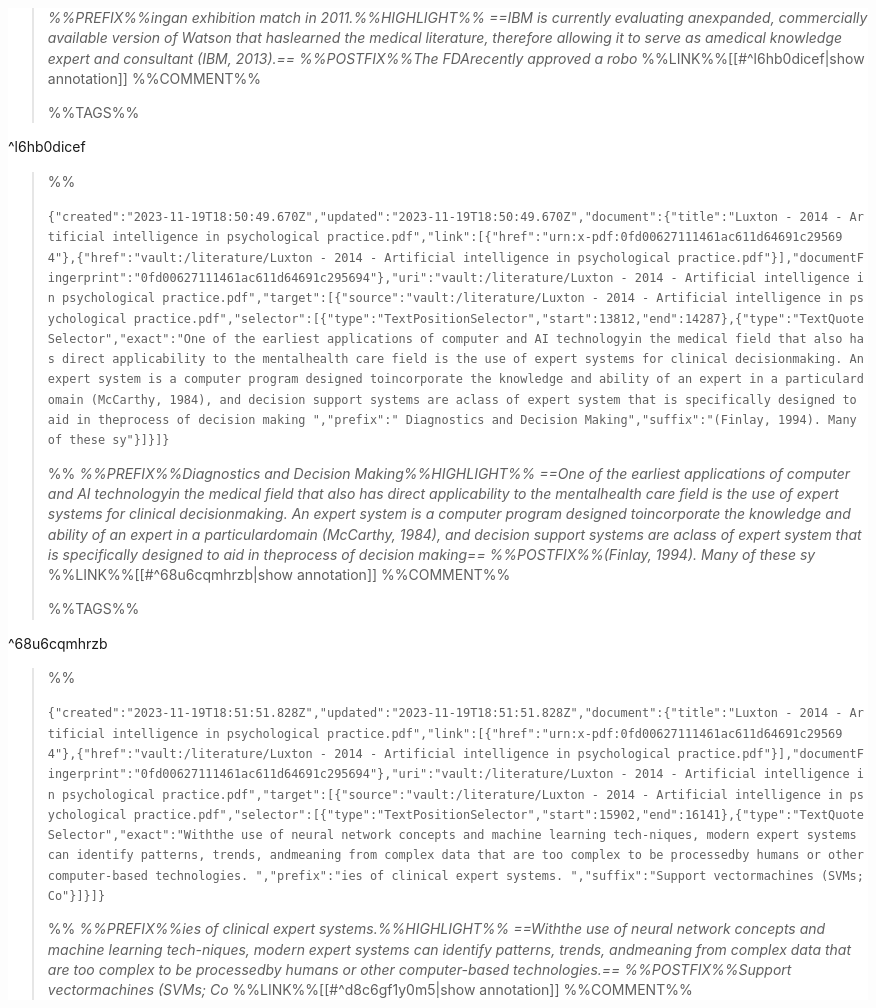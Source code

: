 >*%%PREFIX%%ingan exhibition match in 2011.%%HIGHLIGHT%% ==IBM is currently evaluating anexpanded, commercially available version of Watson that haslearned the medical literature, therefore allowing it to serve as amedical knowledge expert and consultant (IBM, 2013).== %%POSTFIX%%The FDArecently approved a robo*
>%%LINK%%[[#^l6hb0dicef|show annotation]]
>%%COMMENT%%
>
>%%TAGS%%
>
^l6hb0dicef


>%%
>```annotation-json
>{"created":"2023-11-19T18:50:49.670Z","updated":"2023-11-19T18:50:49.670Z","document":{"title":"Luxton - 2014 - Artificial intelligence in psychological practice.pdf","link":[{"href":"urn:x-pdf:0fd00627111461ac611d64691c295694"},{"href":"vault:/literature/Luxton - 2014 - Artificial intelligence in psychological practice.pdf"}],"documentFingerprint":"0fd00627111461ac611d64691c295694"},"uri":"vault:/literature/Luxton - 2014 - Artificial intelligence in psychological practice.pdf","target":[{"source":"vault:/literature/Luxton - 2014 - Artificial intelligence in psychological practice.pdf","selector":[{"type":"TextPositionSelector","start":13812,"end":14287},{"type":"TextQuoteSelector","exact":"One of the earliest applications of computer and AI technologyin the medical field that also has direct applicability to the mentalhealth care field is the use of expert systems for clinical decisionmaking. An expert system is a computer program designed toincorporate the knowledge and ability of an expert in a particulardomain (McCarthy, 1984), and decision support systems are aclass of expert system that is specifically designed to aid in theprocess of decision making ","prefix":" Diagnostics and Decision Making","suffix":"(Finlay, 1994). Many of these sy"}]}]}
>```
>%%
>*%%PREFIX%%Diagnostics and Decision Making%%HIGHLIGHT%% ==One of the earliest applications of computer and AI technologyin the medical field that also has direct applicability to the mentalhealth care field is the use of expert systems for clinical decisionmaking. An expert system is a computer program designed toincorporate the knowledge and ability of an expert in a particulardomain (McCarthy, 1984), and decision support systems are aclass of expert system that is specifically designed to aid in theprocess of decision making== %%POSTFIX%%(Finlay, 1994). Many of these sy*
>%%LINK%%[[#^68u6cqmhrzb|show annotation]]
>%%COMMENT%%
>
>%%TAGS%%
>
^68u6cqmhrzb


>%%
>```annotation-json
>{"created":"2023-11-19T18:51:51.828Z","updated":"2023-11-19T18:51:51.828Z","document":{"title":"Luxton - 2014 - Artificial intelligence in psychological practice.pdf","link":[{"href":"urn:x-pdf:0fd00627111461ac611d64691c295694"},{"href":"vault:/literature/Luxton - 2014 - Artificial intelligence in psychological practice.pdf"}],"documentFingerprint":"0fd00627111461ac611d64691c295694"},"uri":"vault:/literature/Luxton - 2014 - Artificial intelligence in psychological practice.pdf","target":[{"source":"vault:/literature/Luxton - 2014 - Artificial intelligence in psychological practice.pdf","selector":[{"type":"TextPositionSelector","start":15902,"end":16141},{"type":"TextQuoteSelector","exact":"Withthe use of neural network concepts and machine learning tech-niques, modern expert systems can identify patterns, trends, andmeaning from complex data that are too complex to be processedby humans or other computer-based technologies. ","prefix":"ies of clinical expert systems. ","suffix":"Support vectormachines (SVMs; Co"}]}]}
>```
>%%
>*%%PREFIX%%ies of clinical expert systems.%%HIGHLIGHT%% ==Withthe use of neural network concepts and machine learning tech-niques, modern expert systems can identify patterns, trends, andmeaning from complex data that are too complex to be processedby humans or other computer-based technologies.== %%POSTFIX%%Support vectormachines (SVMs; Co*
>%%LINK%%[[#^d8c6gf1y0m5|show annotation]]
>%%COMMENT%%
>